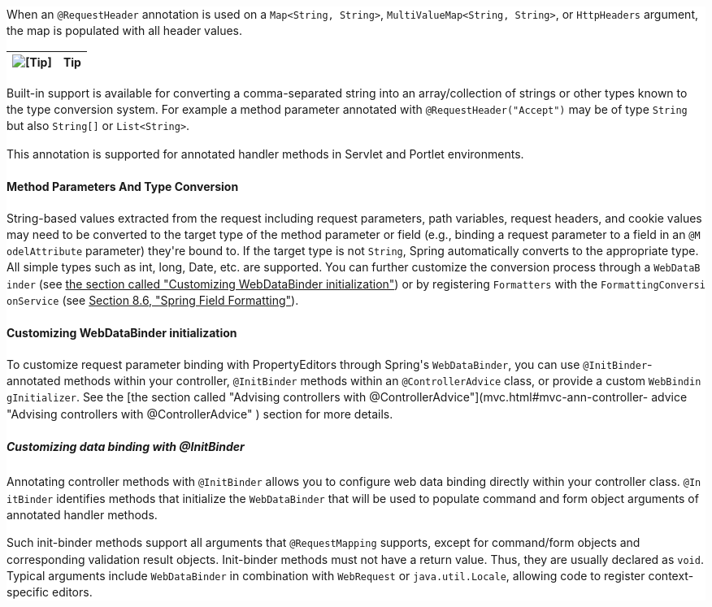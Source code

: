 When an `@RequestHeader` annotation is used on a `Map<String, String>`,
`MultiValueMap<String, String>`, or `HttpHeaders` argument, the map is
populated with all header values.

![\[Tip\]](images/tip.png)| Tip
---|---

Built-in support is available for converting a comma-separated string into an
array/collection of strings or other types known to the type conversion
system. For example a method parameter annotated with
`@RequestHeader("Accept")` may be of type `String` but also `String[]` or
`List<String>`.

This annotation is supported for annotated handler methods in Servlet and
Portlet environments.

#### Method Parameters And Type Conversion

String-based values extracted from the request including request parameters,
path variables, request headers, and cookie values may need to be converted to
the target type of the method parameter or field (e.g., binding a request
parameter to a field in an `@ModelAttribute` parameter) they're bound to. If
the target type is not `String`, Spring automatically converts to the
appropriate type. All simple types such as int, long, Date, etc. are
supported. You can further customize the conversion process through a
`WebDataBinder` (see [the section called "Customizing WebDataBinder
initialization"](mvc.html#mvc-ann-webdatabinder "Customizing WebDataBinder
initialization" )) or by registering `Formatters` with the
`FormattingConversionService` (see [Section 8.6, "Spring Field
Formatting"](validation.html#format "8.6 Spring Field Formatting" )).

#### Customizing WebDataBinder initialization

To customize request parameter binding with PropertyEditors through Spring's
`WebDataBinder`, you can use `@InitBinder`-annotated methods within your
controller, `@InitBinder` methods within an `@ControllerAdvice` class, or
provide a custom `WebBindingInitializer`. See the [the section called
"Advising controllers with @ControllerAdvice"](mvc.html#mvc-ann-controller-
advice "Advising controllers with @ControllerAdvice" ) section for more
details.

##### Customizing data binding with @InitBinder

Annotating controller methods with `@InitBinder` allows you to configure web
data binding directly within your controller class. `@InitBinder` identifies
methods that initialize the `WebDataBinder` that will be used to populate
command and form object arguments of annotated handler methods.

Such init-binder methods support all arguments that `@RequestMapping`
supports, except for command/form objects and corresponding validation result
objects. Init-binder methods must not have a return value. Thus, they are
usually declared as `void`. Typical arguments include `WebDataBinder` in
combination with `WebRequest` or `java.util.Locale`, allowing code to register
context-specific editors.
